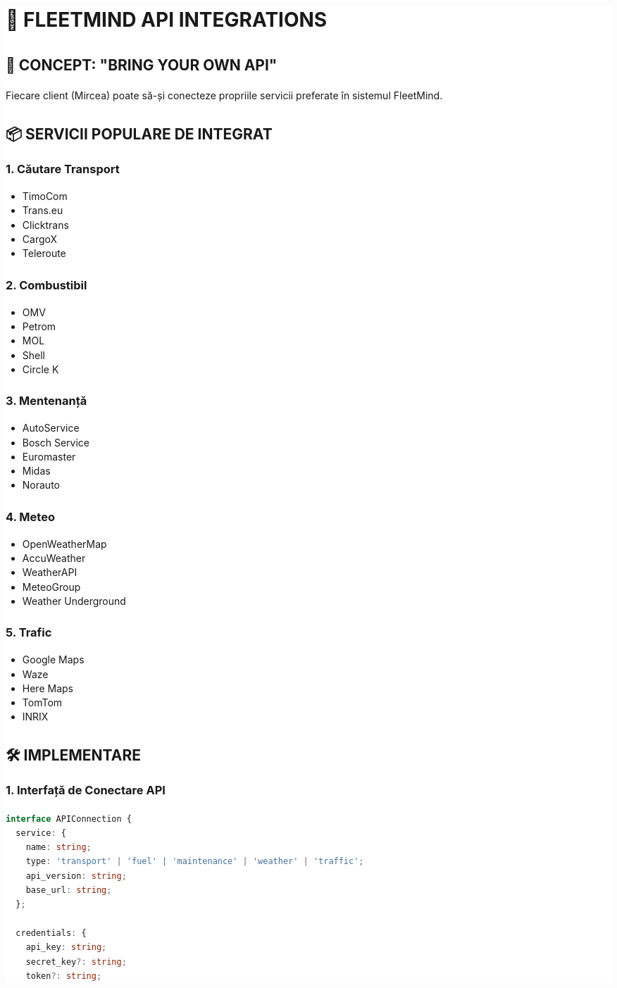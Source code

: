 # 🔌 FLEETMIND API INTEGRATIONS

## 🎯 CONCEPT: "BRING YOUR OWN API"

Fiecare client (Mircea) poate să-și conecteze propriile servicii preferate în sistemul FleetMind.

## 📦 SERVICII POPULARE DE INTEGRAT

### 1. Căutare Transport
- TimoCom
- Trans.eu
- Clicktrans
- CargoX
- Teleroute

### 2. Combustibil
- OMV
- Petrom
- MOL
- Shell
- Circle K

### 3. Mentenanță
- AutoService
- Bosch Service
- Euromaster
- Midas
- Norauto

### 4. Meteo
- OpenWeatherMap
- AccuWeather
- WeatherAPI
- MeteoGroup
- Weather Underground

### 5. Trafic
- Google Maps
- Waze
- Here Maps
- TomTom
- INRIX

## 🛠 IMPLEMENTARE

### 1. Interfață de Conectare API
```typescript
interface APIConnection {
  service: {
    name: string;
    type: 'transport' | 'fuel' | 'maintenance' | 'weather' | 'traffic';
    api_version: string;
    base_url: string;
  };
  
  credentials: {
    api_key: string;
    secret_key?: string;
    token?: string;
```